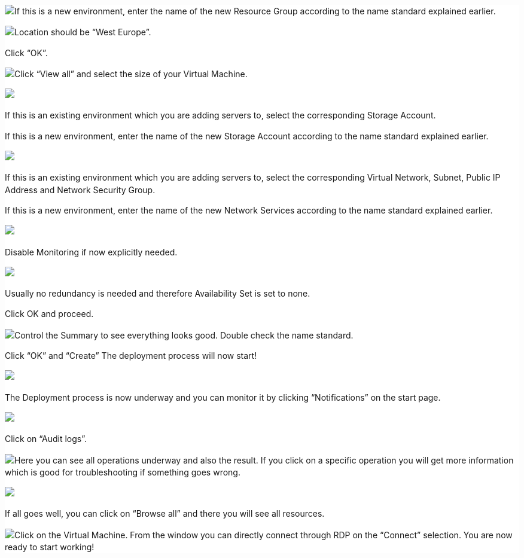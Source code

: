 ![](media/image40.png)If this is a new environment, enter the name of
the new Resource Group according to the name standard explained earlier.

![](media/image41.png)Location should be “West Europe”.

Click “OK”.

![](media/image42.png)Click “View all” and select the size of your
Virtual Machine.

![](media/image43.png)

If this is an existing environment which you are adding servers to,
select the corresponding Storage Account.

If this is a new environment, enter the name of the new Storage Account
according to the name standard explained earlier.

![](media/image44.png)

If this is an existing environment which you are adding servers to,
select the corresponding Virtual Network, Subnet, Public IP Address and
Network Security Group.

If this is a new environment, enter the name of the new Network Services
according to the name standard explained earlier.

![](media/image45.png)

Disable Monitoring if now explicitly needed.

![](media/image46.png)

Usually no redundancy is needed and therefore Availability Set is set to
none.

Click OK and proceed.

![](media/image47.png)Control the Summary to see everything looks good.
Double check the name standard.

Click “OK” and “Create” The deployment process will now start!

![](media/image28.png)

The Deployment process is now underway and you can monitor it by
clicking “Notifications” on the start page.

![](media/image29.png)

Click on “Audit logs”.

![](media/image30.png)Here you can see all operations underway and also
the result. If you click on a specific operation you will get more
information which is good for troubleshooting if something goes wrong.

![](media/image48.png)

If all goes well, you can click on “Browse all” and there you will see
all resources.

![](media/image49.png)Click on the Virtual Machine. From the window you
can directly connect through RDP on the “Connect” selection. You are now
ready to start working!
